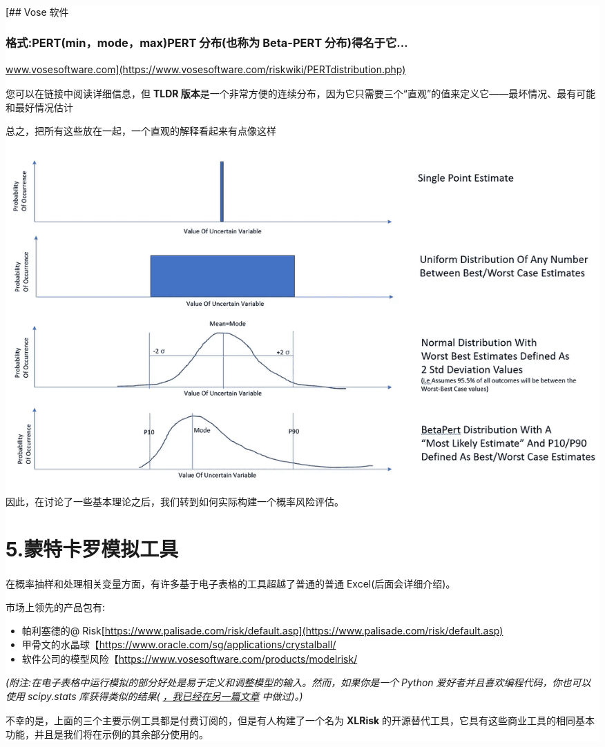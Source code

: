 [](https://www.vosesoftware.com/riskwiki/PERTdistribution.php) [## Vose 软件

### 格式:PERT(min，mode，max)PERT 分布(也称为 Beta-PERT 分布)得名于它…

www.vosesoftware.com](https://www.vosesoftware.com/riskwiki/PERTdistribution.php) 

您可以在链接中阅读详细信息，但 **TLDR 版本**是一个非常方便的连续分布，因为它只需要三个“直观”的值来定义它——最坏情况、最有可能和最好情况估计

总之，把所有这些放在一起，一个直观的解释看起来有点像这样

![](img/2755e77ceb6dc03345ab353d626b85b4.png)

因此，在讨论了一些基本理论之后，我们转到如何实际构建一个概率风险评估。

# 5.蒙特卡罗模拟工具

在概率抽样和处理相关变量方面，有许多基于电子表格的工具超越了普通的普通 Excel(后面会详细介绍)。

市场上领先的产品包有:

*   帕利塞德的@ Risk[https://www.palisade.com/risk/default.asp](https://www.palisade.com/risk/default.asp)
*   甲骨文的水晶球【https://www.oracle.com/sg/applications/crystalball/ 
*   软件公司的模型风险【https://www.vosesoftware.com/products/modelrisk/ 

*(附注:在电子表格中运行模拟的部分好处是易于定义和调整模型的输入。然而，如果你是一个 Python 爱好者并且喜欢编程代码，你也可以使用 scipy.stats 库获得类似的结果(* [*，我已经在另一篇文章*](https://youtu.be/Zknu2_ffqqw) *中做过)。)*

不幸的是，上面的三个主要示例工具都是付费订阅的，但是有人构建了一个名为 **XLRisk** 的开源替代工具，它具有这些商业工具的相同基本功能，并且是我们将在示例的其余部分使用的。
